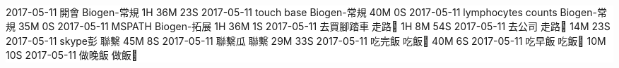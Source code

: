 <tr class="odd">
<td align="left">2017-05-11</td>
<td align="left">開會</td>
<td align="left">Biogen-常規</td>
<td align="right">1H 36M 23S</td>
</tr>
<tr class="even">
<td align="left">2017-05-11</td>
<td align="left">touch base</td>
<td align="left">Biogen-常規</td>
<td align="right">40M 0S</td>
</tr>
<tr class="odd">
<td align="left">2017-05-11</td>
<td align="left">lymphocytes counts</td>
<td align="left">Biogen-常規</td>
<td align="right">35M 0S</td>
</tr>
<tr class="even">
<td align="left">2017-05-11</td>
<td align="left">MSPATH</td>
<td align="left">Biogen-拓展</td>
<td align="right">1H 36M 1S</td>
</tr>
<tr class="odd">
<td align="left">2017-05-11</td>
<td align="left">去買腳踏車</td>
<td align="left">走路👣</td>
<td align="right">1H 8M 54S</td>
</tr>
<tr class="even">
<td align="left">2017-05-11</td>
<td align="left">去公司</td>
<td align="left">走路👣</td>
<td align="right">14M 23S</td>
</tr>
<tr class="odd">
<td align="left">2017-05-11</td>
<td align="left">skype彭</td>
<td align="left">聯繫</td>
<td align="right">45M 8S</td>
</tr>
<tr class="even">
<td align="left">2017-05-11</td>
<td align="left">聯繫瓜</td>
<td align="left">聯繫</td>
<td align="right">29M 33S</td>
</tr>
<tr class="odd">
<td align="left">2017-05-11</td>
<td align="left">吃完飯</td>
<td align="left">吃飯🍚</td>
<td align="right">40M 6S</td>
</tr>
<tr class="even">
<td align="left">2017-05-11</td>
<td align="left">吃早飯</td>
<td align="left">吃飯🍚</td>
<td align="right">10M 10S</td>
</tr>
<tr class="odd">
<td align="left">2017-05-11</td>
<td align="left">做晚飯</td>
<td align="left">做飯🥘</td>